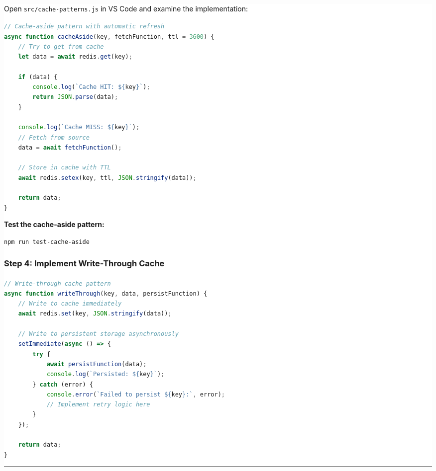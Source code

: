 Open `src/cache-patterns.js` in VS Code and examine the implementation:

```javascript
// Cache-aside pattern with automatic refresh
async function cacheAside(key, fetchFunction, ttl = 3600) {
    // Try to get from cache
    let data = await redis.get(key);
    
    if (data) {
        console.log(`Cache HIT: ${key}`);
        return JSON.parse(data);
    }
    
    console.log(`Cache MISS: ${key}`);
    // Fetch from source
    data = await fetchFunction();
    
    // Store in cache with TTL
    await redis.setex(key, ttl, JSON.stringify(data));
    
    return data;
}
```

**Test the cache-aside pattern:**
```bash
npm run test-cache-aside
```

### Step 4: Implement Write-Through Cache

```javascript
// Write-through cache pattern
async function writeThrough(key, data, persistFunction) {
    // Write to cache immediately
    await redis.set(key, JSON.stringify(data));
    
    // Write to persistent storage asynchronously
    setImmediate(async () => {
        try {
            await persistFunction(data);
            console.log(`Persisted: ${key}`);
        } catch (error) {
            console.error(`Failed to persist ${key}:`, error);
            // Implement retry logic here
        }
    });
    
    return data;
}
```

---
